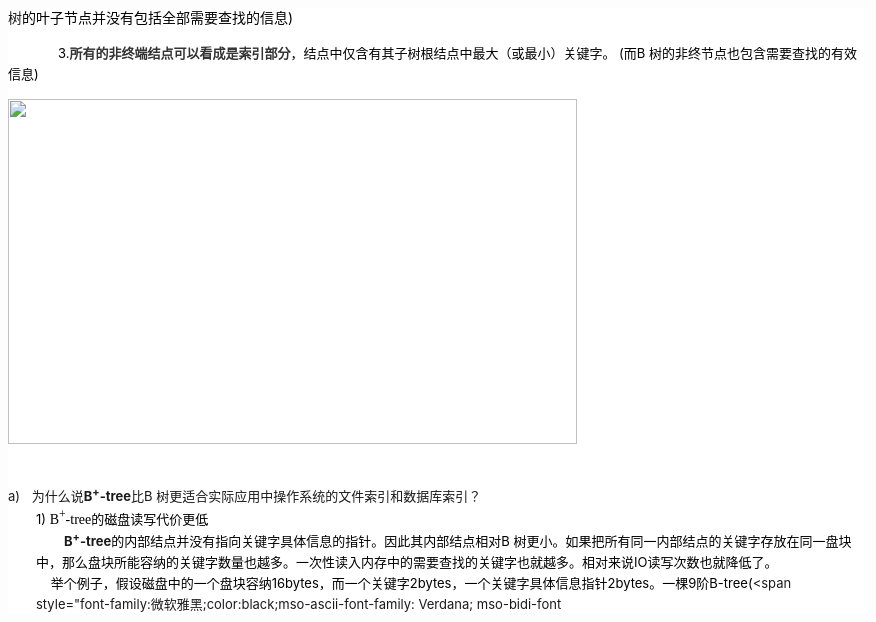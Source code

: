 树</span><span style="font-family:微软雅黑;color:black;mso-ascii-font-family: Verdana; mso-bidi-font-size: 10.5pt">的叶子节点并没有包括全部需要查找的信息</span><span style="color:black;mso-bidi-font-size: 10.5pt">)</span></span></p><p class="MsoNormal" style="MARGIN: 0cm 0cm 0pt; TEXT-INDENT: 21pt"><span style="FONT-SIZE: 13px"><span style="color:black;mso-bidi-font-size: 10.5pt"><span style="mso-tab-count: 1">&nbsp;&nbsp;&nbsp;&nbsp;&nbsp; </span>3.</span><span style="font-family:微软雅黑;color:black;mso-ascii-font-family: Verdana; mso-bidi-font-size: 10.5pt"><span style="color:#333333;"><strong>所有的非终端结点可以看成是索引部分</strong></span>，结点中仅含有其子树根结点中最大（或最小）关键字。</span><span style="color:black;mso-bidi-font-size: 10.5pt"> (而B 树</span><span style="font-family:微软雅黑;color:black;mso-ascii-font-family: Verdana; mso-bidi-font-size: 10.5pt">的非终节点也包含需要查找的有效信息</span><span style="color:black;mso-bidi-font-size: 10.5pt">)</span></span></p><p><span lang="EN-US" style="FONT-SIZE: 10.5pt"><span style="font-family:宋体;"><img height="345" alt="" src="http://hi.csdn.net/attachment/201106/7/8394323_1307440587b6WG.jpg" width="569">&nbsp;</span></span></p><p class="MsoNormal" style="MARGIN: 0cm 0cm 0pt; TEXT-INDENT: 21pt">&nbsp;</p><p class="MsoNormal" style="MARGIN: 0cm 0cm 0pt 18pt; TEXT-INDENT: -18pt; tab-stops: list 0cm; mso-list: l0 level2 lfo2"><span lang="EN-US" style="mso-bidi-font-size: 10.5pt; mso-bidi-font-family: Verdana; mso-fareast-font-family: Verdana"><span style="mso-list: Ignore"><span style="FONT-SIZE: 13px">a)</span><span style="FONT: 7pt 'Times New Roman'">&nbsp;&nbsp;&nbsp;&nbsp; </span></span></span><span style="font-family:微软雅黑;mso-ascii-font-family: Verdana; mso-bidi-font-size: 10.5pt"><span style="FONT-SIZE: 13px">为什么说</span></span><a target="_blank" name="OLE_LINK6"><strong><strong><span style="FONT-SIZE: 13px">B<sup>+</sup>-tree</span></strong></strong></a><span style="FONT-SIZE: 13px"><span style="font-family:微软雅黑;mso-ascii-font-family: Verdana; mso-bidi-font-size: 10.5pt">比</span><span lang="EN-US" style="mso-bidi-font-size: 10.5pt">B 树</span><span style="font-family:微软雅黑;mso-ascii-font-family: Verdana; mso-bidi-font-size: 10.5pt">更适合实际应用中操作系统的文件索引和数据库索引？</span></span></p><p class="MsoNormal" style="MARGIN: 0cm 0cm 0pt; TEXT-INDENT: 21pt"><span style="FONT-SIZE: 13px"><span style="mso-bidi-font-weight: normal"><span style="color:black;mso-bidi-font-size: 10.5pt">1) <span style="font-family:Verdana;FONT-SIZE: 10.5pt; mso-ansi-language: EN-US; mso-font-kerning: 1.0pt; mso-fareast-font-family: 微软雅黑; mso-fareast-language: ZH-CN; mso-bidi-language: AR-SA">B<sup>+</sup>-tree</span></span><span style="font-family:微软雅黑;color:black;mso-ascii-font-family: Verdana; mso-bidi-font-size: 10.5pt">的磁盘读写代价更低</span><span style="color:black;mso-bidi-font-size: 10.5pt"> </span></span></span></p><p class="MsoNormal" style="MARGIN: 0cm 0cm 0pt 21pt; TEXT-INDENT: 21pt"><a target="_blank" name="OLE_LINK7"><strong><strong><span style="FONT-SIZE: 13px">B<sup>+</sup>-tree</span></strong></strong></a><span style="FONT-SIZE: 13px"><span style="font-family:微软雅黑;color:black;mso-ascii-font-family: Verdana; mso-bidi-font-size: 10.5pt">的内部结点并没有指向关键字具体信息的指针。因此其内部结点相对</span><span style="color:black;mso-bidi-font-size: 10.5pt">B 树</span><span style="font-family:微软雅黑;color:black;mso-ascii-font-family: Verdana; mso-bidi-font-size: 10.5pt">更小。如果把所有同一内部结点的关键字存放在同一盘块中，那么盘块所能容纳的关键字数量也越多。一次性读入内存中的需要查找的关键字也就越多。相对来说</span><span style="color:black;mso-bidi-font-size: 10.5pt">IO</span><span style="font-family:微软雅黑;color:black;mso-ascii-font-family: Verdana; mso-bidi-font-size: 10.5pt">读写次数也就降低了。</span><span style="color:black;mso-bidi-font-size: 10.5pt"> </span></span></p><p class="MsoNormal" style="MARGIN: 0cm 0cm 0pt 21pt; tab-stops: list 36.0pt"><span style="FONT-SIZE: 13px"><span style="color:black;mso-bidi-font-size: 10.5pt"><span style="mso-tab-count: 1">&nbsp;&nbsp;&nbsp; </span></span><span style="font-family:微软雅黑;color:black;mso-ascii-font-family: Verdana; mso-bidi-font-size: 10.5pt">举个例子，假设磁盘中的一个盘块容纳</span><span style="color:black;mso-bidi-font-size: 10.5pt">16bytes</span><span style="font-family:微软雅黑;color:black;mso-ascii-font-family: Verdana; mso-bidi-font-size: 10.5pt">，而一个关键字</span><span style="color:black;mso-bidi-font-size: 10.5pt">2bytes</span><span style="font-family:微软雅黑;color:black;mso-ascii-font-family: Verdana; mso-bidi-font-size: 10.5pt">，一个关键字具体信息指针</span><span style="color:black;mso-bidi-font-size: 10.5pt">2bytes</span><span style="font-family:微软雅黑;color:black;mso-ascii-font-family: Verdana; mso-bidi-font-size: 10.5pt">。一棵</span><span style="color:black;mso-bidi-font-size: 10.5pt">9</span><span style="font-family:微软雅黑;color:black;mso-ascii-font-family: Verdana; mso-bidi-font-size: 10.5pt">阶</span></span><a target="_blank" name="OLE_LINK8"><span style="color:black;mso-bidi-font-size: 10.5pt"><span style="FONT-SIZE: 13px">B-tree</span></span></a><span style="FONT-SIZE: 13px"><span style="color:black;mso-bidi-font-size: 10.5pt">(</span><span style="font-family:微软雅黑;color:black;mso-ascii-font-family: Verdana; mso-bidi-font